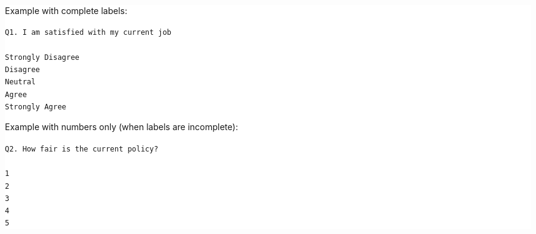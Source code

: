 Example with complete labels:
```
Q1. I am satisfied with my current job

Strongly Disagree
Disagree  
Neutral
Agree
Strongly Agree
```

Example with numbers only (when labels are incomplete):
```
Q2. How fair is the current policy?

1
2
3
4
5
```